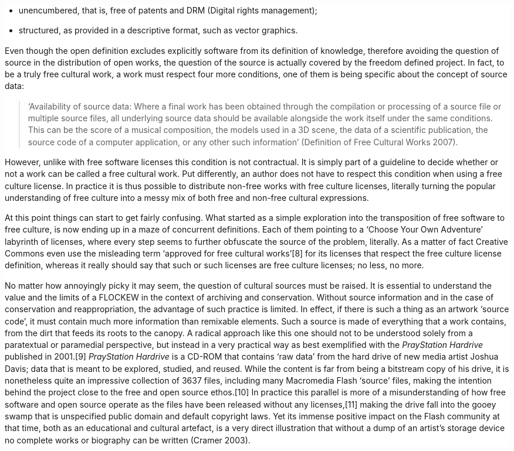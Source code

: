 -   unencumbered, that is, free of patents and DRM (Digital rights
    management);

-   structured, as provided in a descriptive format, such as
    vector graphics.

Even though the open definition excludes explicitly software from its
definition of knowledge, therefore avoiding the question of source in
the distribution of open works, the question of the source is actually
covered by the freedom defined project. In fact, to be a truly free
cultural work, a work must respect four more conditions, one of them is
being specific about the concept of source data:

> ‘Availability of source data: Where a final work has been obtained
> through the compilation or processing of a source file or multiple
> source files, all underlying source data should be available alongside
> the work itself under the same conditions. This can be the score of a
> musical composition, the models used in a 3D scene, the data of a
> scientific publication, the source code of a computer application, or
> any other such information’ (Definition of Free Cultural Works 2007).

However, unlike with free software licenses this condition is not
contractual. It is simply part of a guideline to decide whether or not a
work can be called a free cultural work. Put differently, an author does
not have to respect this condition when using a free culture license. In
practice it is thus possible to distribute non-free works with free
culture licenses, literally turning the popular understanding of free
culture into a messy mix of both free and non-free cultural expressions.

At this point things can start to get fairly confusing. What started as
a simple exploration into the transposition of free software to free
culture, is now ending up in a maze of concurrent definitions. Each of
them pointing to a ‘Choose Your Own Adventure’ labyrinth of licenses,
where every step seems to further obfuscate the source of the problem,
literally. As a matter of fact Creative Commons even use the misleading
term ‘approved for free cultural works’\[8\] for its licenses that
respect the free culture license definition, whereas it really should
say that such or such licenses are free culture licenses; no less, no
more.

No matter how annoyingly picky it may seem, the question of cultural
sources must be raised. It is essential to understand the value and the
limits of a FLOCKEW in the context of archiving and conservation.
Without source information and in the case of conservation and
reappropriation, the advantage of such practice is limited. In effect,
if there is such a thing as an artwork ‘source code’, it must contain
much more information than remixable elements. Such a source is made of
everything that a work contains, from the dirt that feeds its roots to
the canopy. A radical approach like this one should not to be understood
solely from a paratextual or paramedial perspective, but instead in a
very practical way as best exemplified with the *PrayStation Hardrive*
published in 2001.\[9\] *PrayStation Hardrive* is a CD-ROM that contains
‘raw data’ from the hard drive of new media artist Joshua Davis; data
that is meant to be explored, studied, and reused. While the content is
far from being a bitstream copy of his drive, it is nonetheless quite an
impressive collection of 3637 files, including many Macromedia Flash
‘source’ files, making the intention behind the project close to the
free and open source ethos.\[10\] In practice this parallel is more of a
misunderstanding of how free software and open source operate as the
files have been released without any licenses,\[11\] making the drive
fall into the gooey swamp that is unspecified public domain and default
copyright laws. Yet its immense positive impact on the Flash community
at that time, both as an educational and cultural artefact, is a very
direct illustration that without a dump of an artist’s storage device no
complete works or biography can be written (Cramer 2003).
